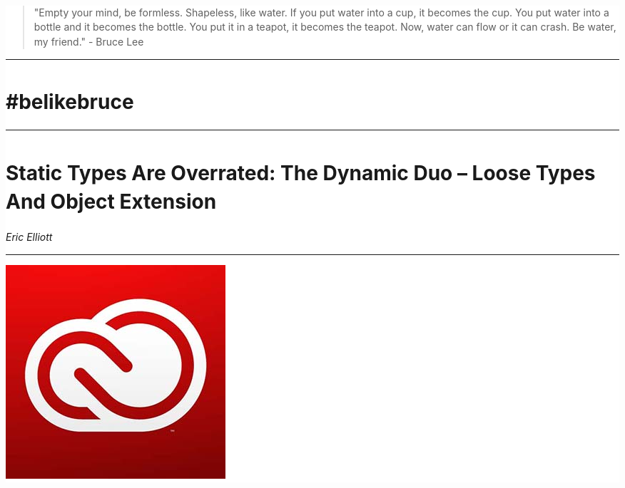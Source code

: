 > "Empty your mind, be formless. Shapeless, like water. If you put water into a cup, it becomes the cup. You put water into a bottle and it becomes the bottle. You put it in a teapot, it becomes the teapot. Now, water can flow or it can crash. Be water, my friend." - Bruce Lee

---

# #belikebruce

---

# Static Types Are Overrated: The Dynamic Duo – Loose Types And Object Extension

_Eric Elliott_

---

![Adobe Logo](adobe.jpeg)
